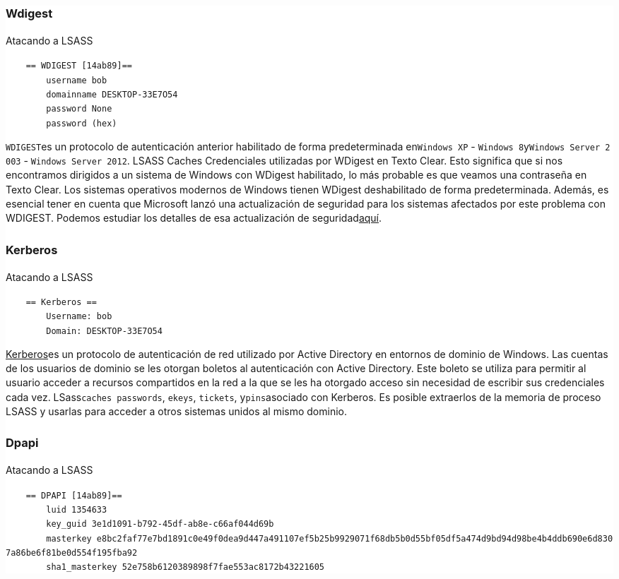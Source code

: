 ### **Wdigest**

Atacando a LSASS

```
	== WDIGEST [14ab89]==
		username bob
		domainname DESKTOP-33E7O54
		password None
		password (hex)

```

`WDIGEST`es un protocolo de autenticación anterior habilitado de forma predeterminada en`Windows XP` - `Windows 8`y`Windows Server 2003` - `Windows Server 2012`. LSASS Caches Credenciales utilizadas por WDigest en Texto Clear. Esto significa que si nos encontramos dirigidos a un sistema de Windows con WDigest habilitado, lo más probable es que veamos una contraseña en Texto Clear. Los sistemas operativos modernos de Windows tienen WDigest deshabilitado de forma predeterminada. Además, es esencial tener en cuenta que Microsoft lanzó una actualización de seguridad para los sistemas afectados por este problema con WDIGEST. Podemos estudiar los detalles de esa actualización de seguridad[aquí](https://msrc-blog.microsoft.com/2014/06/05/an-overview-of-kb2871997/).

### **Kerberos**

Atacando a LSASS

```
	== Kerberos ==
		Username: bob
		Domain: DESKTOP-33E7O54

```

[Kerberos](https://web.mit.edu/kerberos/#what_is)es un protocolo de autenticación de red utilizado por Active Directory en entornos de dominio de Windows. Las cuentas de los usuarios de dominio se les otorgan boletos al autenticación con Active Directory. Este boleto se utiliza para permitir al usuario acceder a recursos compartidos en la red a la que se les ha otorgado acceso sin necesidad de escribir sus credenciales cada vez. LSass`caches passwords`, `ekeys`, `tickets`, y`pins`asociado con Kerberos. Es posible extraerlos de la memoria de proceso LSASS y usarlas para acceder a otros sistemas unidos al mismo dominio.

### **Dpapi**

Atacando a LSASS

```
	== DPAPI [14ab89]==
		luid 1354633
		key_guid 3e1d1091-b792-45df-ab8e-c66af044d69b
		masterkey e8bc2faf77e7bd1891c0e49f0dea9d447a491107ef5b25b9929071f68db5b0d55bf05df5a474d9bd94d98be4b4ddb690e6d8307a86be6f81be0d554f195fba92
		sha1_masterkey 52e758b6120389898f7fae553ac8172b43221605

```
